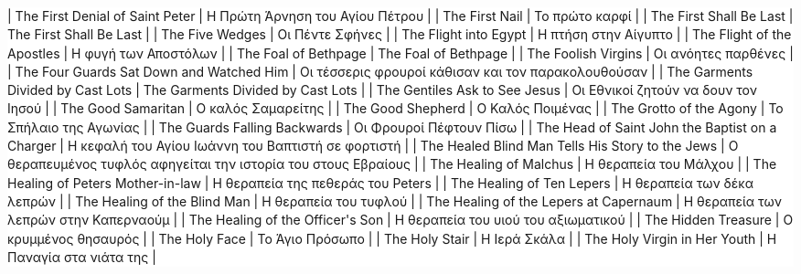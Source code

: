 | The First Denial of Saint Peter                                                                | Η Πρώτη Άρνηση του Αγίου Πέτρου                                                                                      |
| The First Nail                                                                                 | Το πρώτο καρφί                                                                                                       |
| The First Shall Be Last                                                                        | The First Shall Be Last                                                                                              |
| The Five Wedges                                                                                | Οι Πέντε Σφήνες                                                                                                      |
| The Flight into Egypt                                                                          | Η πτήση στην Αίγυπτο                                                                                                 |
| The Flight of the Apostles                                                                     | Η φυγή των Αποστόλων                                                                                                 |
| The Foal of Bethpage                                                                           | The Foal of Bethpage                                                                                                 |
| The Foolish Virgins                                                                            | Οι ανόητες παρθένες                                                                                                  |
| The Four Guards Sat Down and Watched Him                                                       | Οι τέσσερις φρουροί κάθισαν και τον παρακολουθούσαν                                                                  |
| The Garments Divided by Cast Lots                                                              | The Garments Divided by Cast Lots                                                                                    |
| The Gentiles Ask to See Jesus                                                                  | Οι Εθνικοί ζητούν να δουν τον Ιησού                                                                                  |
| The Good Samaritan                                                                             | Ο καλός Σαμαρείτης                                                                                                   |
| The Good Shepherd                                                                              | Ο Καλός Ποιμένας                                                                                                     |
| The Grotto of the Agony                                                                        | Το Σπήλαιο της Αγωνίας                                                                                               |
| The Guards Falling Backwards                                                                   | Οι Φρουροί Πέφτουν Πίσω                                                                                              |
| The Head of Saint John the Baptist on a Charger                                                | Η κεφαλή του Αγίου Ιωάννη του Βαπτιστή σε φορτιστή                                                                   |
| The Healed Blind Man Tells His Story to the Jews                                               | Ο θεραπευμένος τυφλός αφηγείται την ιστορία του στους Εβραίους                                                       |
| The Healing of Malchus                                                                         | Η θεραπεία του Μάλχου                                                                                                |
| The Healing of Peters Mother-in-law                                                            | Η θεραπεία της πεθεράς του Peters                                                                                    |
| The Healing of Ten Lepers                                                                      | Η θεραπεία των δέκα λεπρών                                                                                           |
| The Healing of the Blind Man                                                                   | Η θεραπεία του τυφλού                                                                                                |
| The Healing of the Lepers at Capernaum                                                         | Η θεραπεία των λεπρών στην Καπερναούμ                                                                                |
| The Healing of the Officer's Son                                                               | Η θεραπεία του υιού του αξιωματικού                                                                                  |
| The Hidden Treasure                                                                            | Ο κρυμμένος θησαυρός                                                                                                 |
| The Holy Face                                                                                  | Το Άγιο Πρόσωπο                                                                                                      |
| The Holy Stair                                                                                 | Η Ιερά Σκάλα                                                                                                         |
| The Holy Virgin in Her Youth                                                                   | Η Παναγία στα νιάτα της                                                                                              |